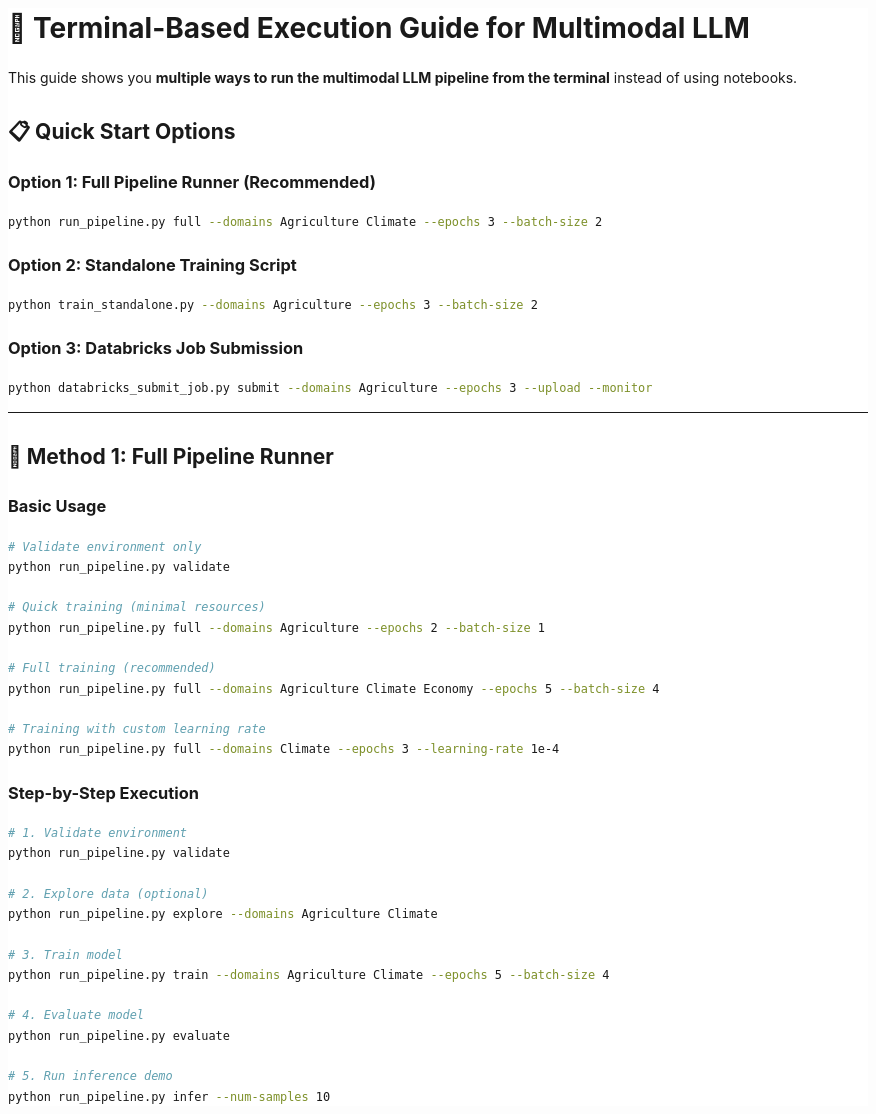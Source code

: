 # 🚀 Terminal-Based Execution Guide for Multimodal LLM

This guide shows you **multiple ways to run the multimodal LLM pipeline from the terminal** instead of using notebooks.

## 📋 Quick Start Options

### Option 1: Full Pipeline Runner (Recommended)
```bash
python run_pipeline.py full --domains Agriculture Climate --epochs 3 --batch-size 2
```

### Option 2: Standalone Training Script
```bash
python train_standalone.py --domains Agriculture --epochs 3 --batch-size 2
```

### Option 3: Databricks Job Submission
```bash
python databricks_submit_job.py submit --domains Agriculture --epochs 3 --upload --monitor
```

---

## 🔧 Method 1: Full Pipeline Runner

### Basic Usage
```bash
# Validate environment only
python run_pipeline.py validate

# Quick training (minimal resources)
python run_pipeline.py full --domains Agriculture --epochs 2 --batch-size 1

# Full training (recommended)
python run_pipeline.py full --domains Agriculture Climate Economy --epochs 5 --batch-size 4

# Training with custom learning rate
python run_pipeline.py full --domains Climate --epochs 3 --learning-rate 1e-4
```

### Step-by-Step Execution
```bash
# 1. Validate environment
python run_pipeline.py validate

# 2. Explore data (optional)
python run_pipeline.py explore --domains Agriculture Climate

# 3. Train model
python run_pipeline.py train --domains Agriculture Climate --epochs 5 --batch-size 4

# 4. Evaluate model
python run_pipeline.py evaluate

# 5. Run inference demo
python run_pipeline.py infer --num-samples 10
```
